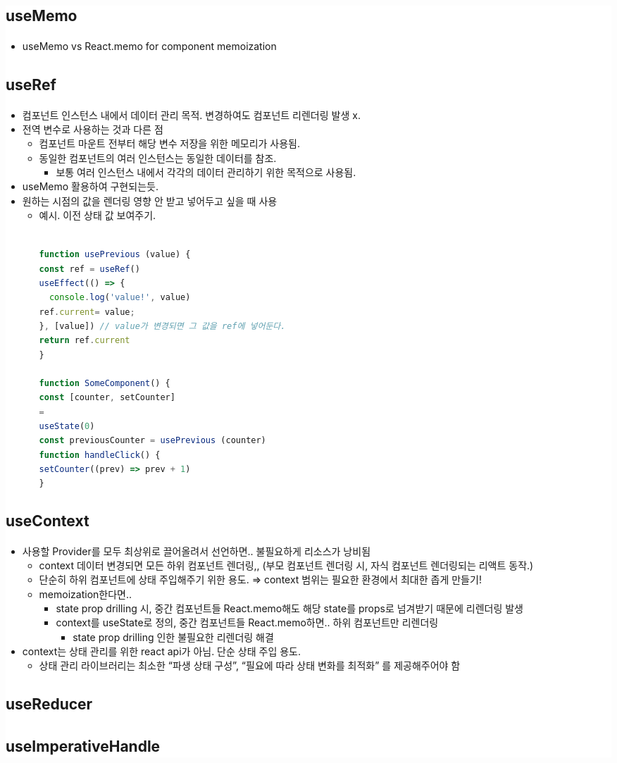 ## useMemo

- useMemo vs React.memo for component memoization

## useRef

- 컴포넌트 인스턴스 내에서 데이터 관리 목적. 변경하여도 컴포넌트 리렌더링 발생 x.
- 전역 변수로 사용하는 것과 다른 점
  - 컴포넌트 마운트 전부터 해당 변수 저장을 위한 메모리가 사용됨.
  - 동일한 컴포넌트의 여러 인스턴스는 동일한 데이터를 참조.
    - 보통 여러 인스턴스 내에서 각각의 데이터 관리하기 위한 목적으로 사용됨.
- useMemo 활용하여 구현되는듯.
- 원하는 시점의 값을 렌더링 영향 안 받고 넣어두고 싶을 때 사용
  - 예시. 이전 상태 값 보여주기.
    ```jsx

    function usePrevious (value) {
    const ref = useRef()
    useEffect(() => {
      console.log('value!', value)
    ref.current= value;
    }, [value]) // value가 변경되면 그 값을 ref에 넣어둔다.
    return ref.current
    }

    function SomeComponent() {
    const [counter, setCounter]
    =
    useState(0)
    const previousCounter = usePrevious (counter)
    function handleClick() {
    setCounter((prev) => prev + 1)
    }
    ```

## useContext

- 사용할 Provider를 모두 최상위로 끌어올려서 선언하면.. 불필요하게 리소스가 낭비됨
  - context 데이터 변경되면 모든 하위 컴포넌트 렌더링,, (부모 컴포넌트 렌더링 시, 자식 컴포넌트 렌더링되는 리액트 동작.)
  - 단순히 하위 컴포넌트에 상태 주입해주기 위한 용도.
  ⇒ context 범위는 필요한 환경에서 최대한 좁게 만들기!
  - memoization한다면..
    - state prop drilling 시, 중간 컴포넌트들 React.memo해도 해당 state를 props로 넘겨받기 때문에 리렌더링 발생
    - context를 useState로 정의, 중간 컴포넌트들 React.memo하면.. 하위 컴포넌트만 리렌더링
      - state prop drilling 인한 불필요한 리렌더링 해결
- context는 상태 관리를 위한 react api가 아님. 단순 상태 주입 용도.
  - 상태 관리 라이브러리는 최소한 “파생 상태 구성”, “필요에 따라 상태 변화를 최적화” 를 제공해주어야 함

## useReducer

## useImperativeHandle
